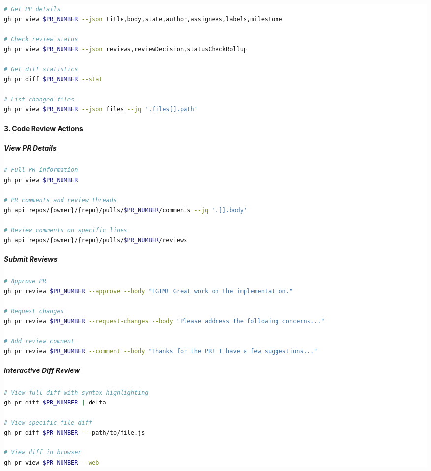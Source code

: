 ```bash
# Get PR details
gh pr view $PR_NUMBER --json title,body,state,author,assignees,labels,milestone

# Check review status
gh pr view $PR_NUMBER --json reviews,reviewDecision,statusCheckRollup

# Get diff statistics
gh pr diff $PR_NUMBER --stat

# List changed files
gh pr view $PR_NUMBER --json files --jq '.files[].path'
```

#### 3. Code Review Actions

##### View PR Details

```bash
# Full PR information
gh pr view $PR_NUMBER

# PR comments and review threads
gh api repos/{owner}/{repo}/pulls/$PR_NUMBER/comments --jq '.[].body'

# Review comments on specific lines
gh api repos/{owner}/{repo}/pulls/$PR_NUMBER/reviews
```

##### Submit Reviews

```bash
# Approve PR
gh pr review $PR_NUMBER --approve --body "LGTM! Great work on the implementation."

# Request changes
gh pr review $PR_NUMBER --request-changes --body "Please address the following concerns..."

# Add review comment
gh pr review $PR_NUMBER --comment --body "Thanks for the PR! I have a few suggestions..."
```

##### Interactive Diff Review

```bash
# View full diff with syntax highlighting
gh pr diff $PR_NUMBER | delta

# View specific file diff
gh pr diff $PR_NUMBER -- path/to/file.js

# View diff in browser
gh pr view $PR_NUMBER --web
```
